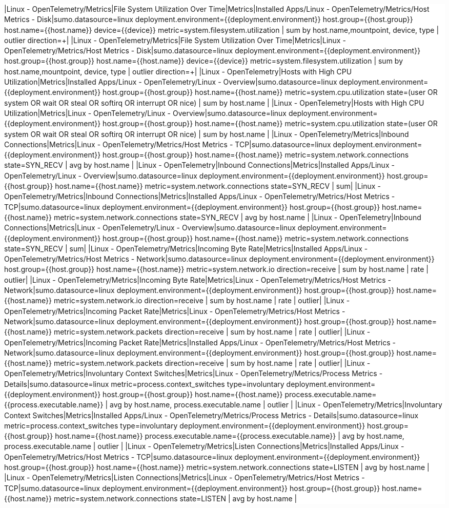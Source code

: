 |Linux - OpenTelemetry/Metrics|File System Utilization Over Time|Metrics|Installed Apps/Linux - OpenTelemetry/Metrics/Host Metrics - Disk|sumo.datasource=linux  deployment.environment={{deployment.environment}} host.group={{host.group}} host.name={{host.name}} device={{device}} metric=system.filesystem.utilization  \| sum by host.name,mountpoint, device, type \| outlier direction=+|
|Linux - OpenTelemetry/Metrics|File System Utilization Over Time|Metrics|Linux - OpenTelemetry/Metrics/Host Metrics - Disk|sumo.datasource=linux  deployment.environment={{deployment.environment}} host.group={{host.group}} host.name={{host.name}} device={{device}} metric=system.filesystem.utilization  \| sum by host.name,mountpoint, device, type \| outlier direction=+|
|Linux - OpenTelemetry|Hosts with High CPU Utilization|Metrics|Installed Apps/Linux - OpenTelemetry/Linux - Overview|sumo.datasource=linux     deployment.environment={{deployment.environment}} host.group={{host.group}} host.name={{host.name}}  metric=system.cpu.utilization state=(user OR system OR wait OR steal OR softirq OR interrupt OR nice) \| sum by host.name |
|Linux - OpenTelemetry|Hosts with High CPU Utilization|Metrics|Linux - OpenTelemetry/Linux - Overview|sumo.datasource=linux     deployment.environment={{deployment.environment}} host.group={{host.group}} host.name={{host.name}}  metric=system.cpu.utilization state=(user OR system OR wait OR steal OR softirq OR interrupt OR nice) \| sum by host.name |
|Linux - OpenTelemetry/Metrics|Inbound Connections|Metrics|Linux - OpenTelemetry/Metrics/Host Metrics - TCP|sumo.datasource=linux   deployment.environment={{deployment.environment}} host.group={{host.group}} host.name={{host.name}} metric=system.network.connections state=SYN\_RECV \| avg by host.name |
|Linux - OpenTelemetry|Inbound Connections|Metrics|Installed Apps/Linux - OpenTelemetry/Linux - Overview|sumo.datasource=linux   deployment.environment={{deployment.environment}} host.group={{host.group}} host.name={{host.name}} metric=system.network.connections state=SYN\_RECV \| sum|
|Linux - OpenTelemetry/Metrics|Inbound Connections|Metrics|Installed Apps/Linux - OpenTelemetry/Metrics/Host Metrics - TCP|sumo.datasource=linux   deployment.environment={{deployment.environment}} host.group={{host.group}} host.name={{host.name}} metric=system.network.connections state=SYN\_RECV \| avg by host.name |
|Linux - OpenTelemetry|Inbound Connections|Metrics|Linux - OpenTelemetry/Linux - Overview|sumo.datasource=linux   deployment.environment={{deployment.environment}} host.group={{host.group}} host.name={{host.name}} metric=system.network.connections state=SYN\_RECV \| sum|
|Linux - OpenTelemetry/Metrics|Incoming Byte Rate|Metrics|Installed Apps/Linux - OpenTelemetry/Metrics/Host Metrics - Network|sumo.datasource=linux   deployment.environment={{deployment.environment}} host.group={{host.group}} host.name={{host.name}} metric=system.network.io direction=receive \| sum by host.name \| rate \| outlier|
|Linux - OpenTelemetry/Metrics|Incoming Byte Rate|Metrics|Linux - OpenTelemetry/Metrics/Host Metrics - Network|sumo.datasource=linux   deployment.environment={{deployment.environment}} host.group={{host.group}} host.name={{host.name}} metric=system.network.io direction=receive \| sum by host.name \| rate \| outlier|
|Linux - OpenTelemetry/Metrics|Incoming Packet Rate|Metrics|Linux - OpenTelemetry/Metrics/Host Metrics - Network|sumo.datasource=linux   deployment.environment={{deployment.environment}} host.group={{host.group}} host.name={{host.name}} metric=system.network.packets direction=receive \| sum by host.name \| rate  \| outlier|
|Linux - OpenTelemetry/Metrics|Incoming Packet Rate|Metrics|Installed Apps/Linux - OpenTelemetry/Metrics/Host Metrics - Network|sumo.datasource=linux   deployment.environment={{deployment.environment}} host.group={{host.group}} host.name={{host.name}} metric=system.network.packets direction=receive \| sum by host.name \| rate  \| outlier|
|Linux - OpenTelemetry/Metrics|Involuntary Context Switches|Metrics|Linux - OpenTelemetry/Metrics/Process Metrics - Details|sumo.datasource=linux metric=process.context\_switches type=involuntary  deployment.environment={{deployment.environment}} host.group={{host.group}} host.name={{host.name}}  process.executable.name={{process.executable.name}} \| avg by host.name, process.executable.name \| outlier |
|Linux - OpenTelemetry/Metrics|Involuntary Context Switches|Metrics|Installed Apps/Linux - OpenTelemetry/Metrics/Process Metrics - Details|sumo.datasource=linux metric=process.context\_switches type=involuntary  deployment.environment={{deployment.environment}} host.group={{host.group}} host.name={{host.name}}  process.executable.name={{process.executable.name}} \| avg by host.name, process.executable.name \| outlier |
|Linux - OpenTelemetry/Metrics|Listen Connections|Metrics|Installed Apps/Linux - OpenTelemetry/Metrics/Host Metrics - TCP|sumo.datasource=linux   deployment.environment={{deployment.environment}} host.group={{host.group}} host.name={{host.name}} metric=system.network.connections state=LISTEN \| avg by host.name |
|Linux - OpenTelemetry/Metrics|Listen Connections|Metrics|Linux - OpenTelemetry/Metrics/Host Metrics - TCP|sumo.datasource=linux   deployment.environment={{deployment.environment}} host.group={{host.group}} host.name={{host.name}} metric=system.network.connections state=LISTEN \| avg by host.name |